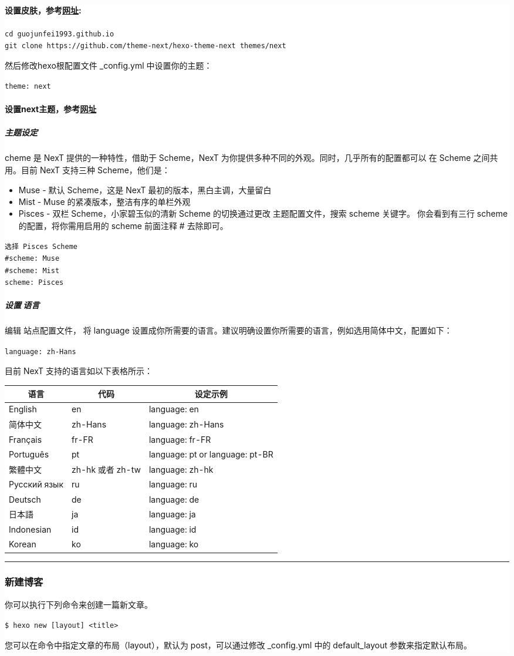 #### 设置皮肤，参考[网址](https://github.com/theme-next/hexo-theme-next/blob/master/docs/zh-CN/INSTALLATION.md):
```
cd guojunfei1993.github.io
git clone https://github.com/theme-next/hexo-theme-next themes/next
```
然后修改hexo根配置文件 _config.yml 中设置你的主题：
```
theme: next
```
#### 设置next主题，参考[网址](https://theme-next.iissnan.com/getting-started.html)

##### 主题设定

cheme 是 NexT 提供的一种特性，借助于 Scheme，NexT 为你提供多种不同的外观。同时，几乎所有的配置都可以 在 Scheme 之间共用。目前 NexT 支持三种 Scheme，他们是：
- Muse - 默认 Scheme，这是 NexT 最初的版本，黑白主调，大量留白
- Mist - Muse 的紧凑版本，整洁有序的单栏外观
- Pisces - 双栏 Scheme，小家碧玉似的清新
Scheme 的切换通过更改 主题配置文件，搜索 scheme 关键字。 你会看到有三行 scheme 的配置，将你需用启用的 scheme 前面注释 # 去除即可。
```
选择 Pisces Scheme
#scheme: Muse
#scheme: Mist
scheme: Pisces
```
##### 设置 语言
编辑 站点配置文件， 将 language 设置成你所需要的语言。建议明确设置你所需要的语言，例如选用简体中文，配置如下：
```
language: zh-Hans
```
目前 NexT 支持的语言如以下表格所示：


语言 |代码|设定示例
---|---|---
English	    |en	                |language: en
简体中文    |zh-Hans	        |language: zh-Hans
Français    |fr-FR	            |language: fr-FR
Português   |pt                 |language: pt or language: pt-BR
繁體中文    |zh-hk 或者 zh-tw   |language: zh-hk
Русский язык|ru	                |language: ru
Deutsch     |de	                |language: de
日本語      |ja	                |language: ja
Indonesian  |id	                |language: id
Korean      |ko                 |language: ko



---

### 新建博客
你可以执行下列命令来创建一篇新文章。
```
$ hexo new [layout] <title>
```
您可以在命令中指定文章的布局（layout），默认为 post，可以通过修改 _config.yml 中的 default_layout 参数来指定默认布局。
